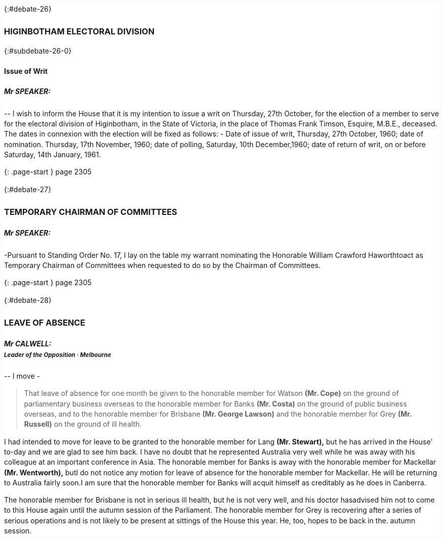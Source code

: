 {:#debate-26}
### HIGINBOTHAM ELECTORAL DIVISION

{:#subdebate-26-0}
#### Issue of Writ

##### Mr SPEAKER:

--  I wish to inform the House that it is my intention to issue a writ on Thursday, 27th October, for the election of a member to serve for the electoral division of Higinbotham, in the State of Victoria, in the place of Thomas Frank Timson, Esquire, M.B.E., deceased. The dates in connexion with the election will be fixed as follows: - Date of issue of writ, Thursday, 27th October, 1960; date of nomination. Thursday, 17th November, 1960; date of polling, Saturday, 10th December,1960; date of return of writ, on or before Saturday, 14th January, 1961. 

{: .page-start }
page 2305

{:#debate-27}
### TEMPORARY CHAIRMAN OF COMMITTEES

##### Mr SPEAKER:

-Pursuant to Standing Order No. 17, I lay on the table my warrant nominating the Honorable William Crawford Haworthtoact as Temporary  Chairman  of Committees when requested to do so by the  Chairman  of Committees. 

{: .page-start }
page 2305

{:#debate-28}
### LEAVE OF ABSENCE

##### Mr CALWELL:<br><small class="text-muted">Leader of the Opposition &middot; Melbourne</small>

--  I move - 

  >That leave of absence for one month be given to the honorable member for Watson  **(Mr. Cope)**  on the ground of parliamentary business overseas to the honorable member for Banks  **(Mr. Costa)**  on the ground of public business overseas, and to the honorable member for Brisbane  **(Mr. George Lawson)**  and the honorable member for Grey  **(Mr. Russell)**  on the ground of ill health. 

I had intended to move for leave to be granted to the honorable member for Lang  **(Mr. Stewart),**  but he has arrived in the House' to-day and we are glad to see him back. I have no doubt that he represented Australia very well while he was away with his colleague at an important conference in Asia. The honorable member for Banks is away with the honorable member for Mackellar  **(Mr. Wentworth),**  butI do not notice any motion for leave of absence for the honorable member for Mackellar. He will be returning to Australia fairly soon.I am sure that the honorable member for Banks will acquit himself as creditably as he does in Canberra. 

The honorable member for Brisbane is not in serious ill health, but he is not very well, and his doctor hasadvised him not to come to this House again until the autumn session of the Parliament. The honorable member for Grey is recovering after a series of serious operations and is not likely to be present at sittings of the House this year. He, too, hopes to be back in the. autumn session. 
